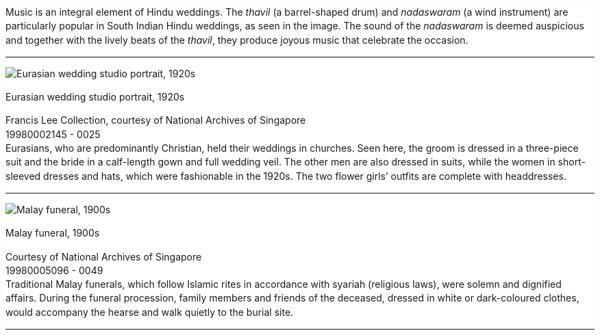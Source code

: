Music is an integral element of Hindu weddings. The _thavil_ (a barrel-shaped drum) and _nadaswaram_ (a wind instrument) are particularly popular in South Indian Hindu weddings, as seen in the image. The sound of the _nadaswaram_ is deemed auspicious and together with the lively beats of the _thavil_, they produce joyous music that celebrate the occasion.
<p></p>
<p></p>
<hr>

<img alt="Eurasian wedding studio portrait, 1920s" src="/images/colourful-customs/Sub1-10-eurasian-wedding-studio-portrait_400w.jpg" width="1000" height="784" sizes="(max-width: 400px) 40vw, 100vw" srcset="/images/colourful-customs/Sub1-10-eurasian-wedding-studio-portrait_400w.jpg 400w, /images/colourful-customs/Sub1-10-eurasian-wedding-studio-portrait_1000w.jpg 1000w">
<div class="custom-caption">
<div><p>Eurasian wedding studio portrait, 1920s</p></div>
<div>Francis Lee Collection, courtesy of National Archives of Singapore</div>
<div>19980002145 - 0025</div>
</div>
Eurasians, who are predominantly Christian, held their weddings in churches. Seen here, the groom is dressed in a three-piece suit and the bride in a calf-length gown and full wedding veil. The other men are also dressed in suits, while the women in short-sleeved dresses and hats, which were fashionable in the 1920s. The two flower girls’ outfits are complete with headdresses.
<p></p>
<p></p>
<hr>

<img alt="Malay funeral, 1900s" src="/images/colourful-customs/Sub1-11-malay-funeral_400w.jpg" width="1000" height="631" sizes="(max-width: 400px) 40vw, 100vw" srcset="/images/colourful-customs/Sub1-11-malay-funeral_400w.jpg 400w, /images/colourful-customs/Sub1-11-malay-funeral_1000w.jpg 1000w">
<div class="custom-caption">
<div><p>Malay funeral, 1900s</p></div>
<div>Courtesy of National Archives of Singapore</div>
<div>19980005096 - 0049</div>
</div>
Traditional Malay funerals, which follow Islamic rites in accordance with syariah (religious laws), were solemn and dignified affairs. During the funeral procession, family members and friends of the deceased, dressed in white or dark-coloured clothes, would accompany the hearse and walk quietly to the burial site.
<p></p>
<p></p>
<hr>